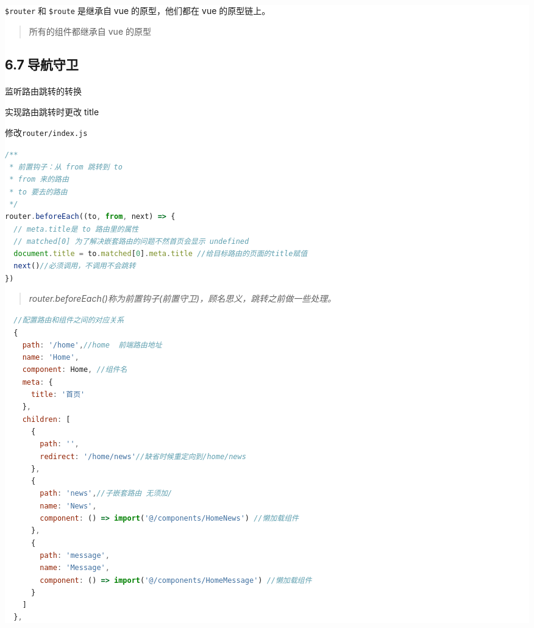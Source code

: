 `$router` 和 `$route` 是继承自 vue 的原型，他们都在 vue 的原型链上。

> 所有的组件都继承自 vue 的原型

## 6.7 导航守卫

监听路由跳转的转换

实现路由跳转时更改 title



修改`router/index.js`

```js
/**
 * 前置钩子：从 from 跳转到 to
 * from 来的路由
 * to 要去的路由
 */
router.beforeEach((to, from, next) => {
  // meta.title是 to 路由里的属性
  // matched[0] 为了解决嵌套路由的问题不然首页会显示 undefined
  document.title = to.matched[0].meta.title //给目标路由的页面的title赋值
  next()//必须调用，不调用不会跳转
})
```

> *router.beforeEach()称为前置钩子(前置守卫)，顾名思义，跳转之前做一些处理。*

```js
  //配置路由和组件之间的对应关系
  {
    path: '/home',//home  前端路由地址
    name: 'Home',
    component: Home, //组件名
    meta: {
      title: '首页'
    },
    children: [
      {
        path: '',
        redirect: '/home/news'//缺省时候重定向到/home/news
      },
      {
        path: 'news',//子嵌套路由 无须加/
        name: 'News',
        component: () => import('@/components/HomeNews') //懒加载组件
      },
      {
        path: 'message',
        name: 'Message',
        component: () => import('@/components/HomeMessage') //懒加载组件
      }
    ]
  },
```
